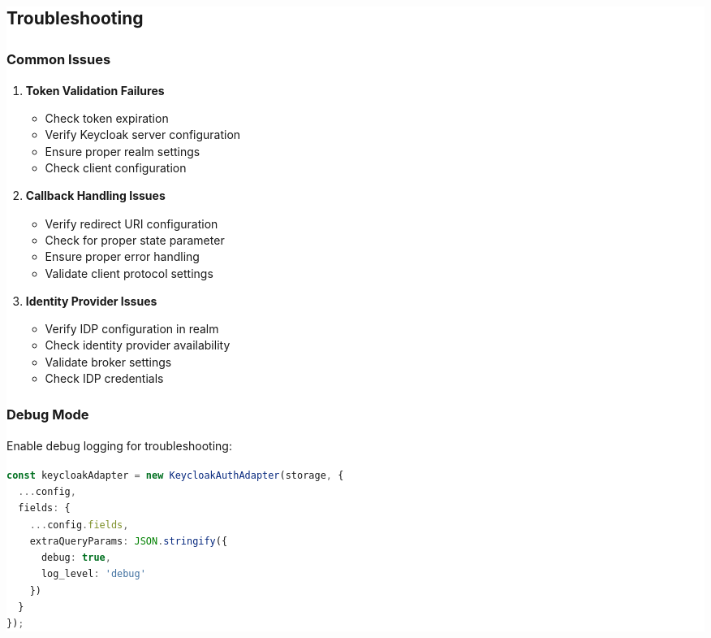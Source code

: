 ## Troubleshooting

### Common Issues

1. **Token Validation Failures**
   - Check token expiration
   - Verify Keycloak server configuration
   - Ensure proper realm settings
   - Check client configuration

2. **Callback Handling Issues**
   - Verify redirect URI configuration
   - Check for proper state parameter
   - Ensure proper error handling
   - Validate client protocol settings

3. **Identity Provider Issues**
   - Verify IDP configuration in realm
   - Check identity provider availability
   - Validate broker settings
   - Check IDP credentials

### Debug Mode

Enable debug logging for troubleshooting:

```typescript
const keycloakAdapter = new KeycloakAuthAdapter(storage, {
  ...config,
  fields: {
    ...config.fields,
    extraQueryParams: JSON.stringify({
      debug: true,
      log_level: 'debug'
    })
  }
});
```